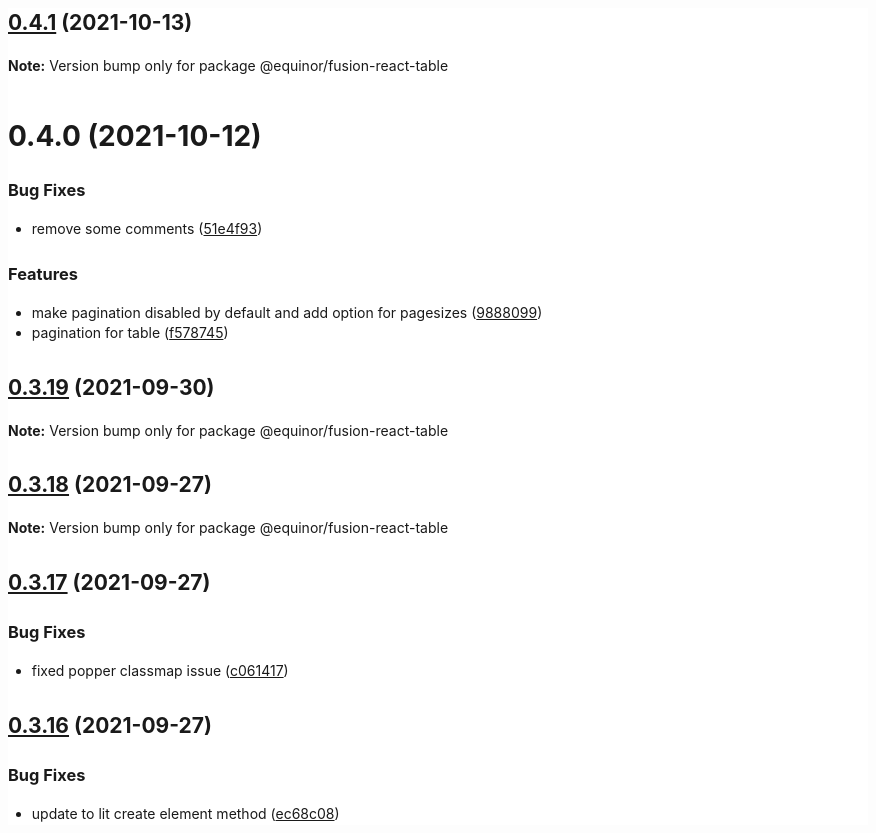 ## [0.4.1](https://github.com/equinor/fusion-react-components/compare/@equinor/fusion-react-table@0.4.0...@equinor/fusion-react-table@0.4.1) (2021-10-13)

**Note:** Version bump only for package @equinor/fusion-react-table

# 0.4.0 (2021-10-12)

### Bug Fixes

- remove some comments ([51e4f93](https://github.com/equinor/fusion-react-components/commit/51e4f938ab36233fa4f5cd7a0291e66143db6600))

### Features

- make pagination disabled by default and add option for pagesizes ([9888099](https://github.com/equinor/fusion-react-components/commit/98880994753c89ff5ebbdbb64a78e8cda74f3094))
- pagination for table ([f578745](https://github.com/equinor/fusion-react-components/commit/f578745abd916a36cdfb9bf618312f1563f18d66))

## [0.3.19](https://github.com/equinor/fusion-react-components/compare/@equinor/fusion-react-table@0.3.18...@equinor/fusion-react-table@0.3.19) (2021-09-30)

**Note:** Version bump only for package @equinor/fusion-react-table

## [0.3.18](https://github.com/equinor/fusion-react-components/compare/@equinor/fusion-react-table@0.3.17...@equinor/fusion-react-table@0.3.18) (2021-09-27)

**Note:** Version bump only for package @equinor/fusion-react-table

## [0.3.17](https://github.com/equinor/fusion-react-components/compare/@equinor/fusion-react-table@0.3.16...@equinor/fusion-react-table@0.3.17) (2021-09-27)

### Bug Fixes

- fixed popper classmap issue ([c061417](https://github.com/equinor/fusion-react-components/commit/c061417848d742ee10686d261b6556121da304bb))

## [0.3.16](https://github.com/equinor/fusion-react-components/compare/@equinor/fusion-react-table@0.3.15...@equinor/fusion-react-table@0.3.16) (2021-09-27)

### Bug Fixes

- update to lit create element method ([ec68c08](https://github.com/equinor/fusion-react-components/commit/ec68c08d5cbcba43a1b8ca064cccc73662f17421))
